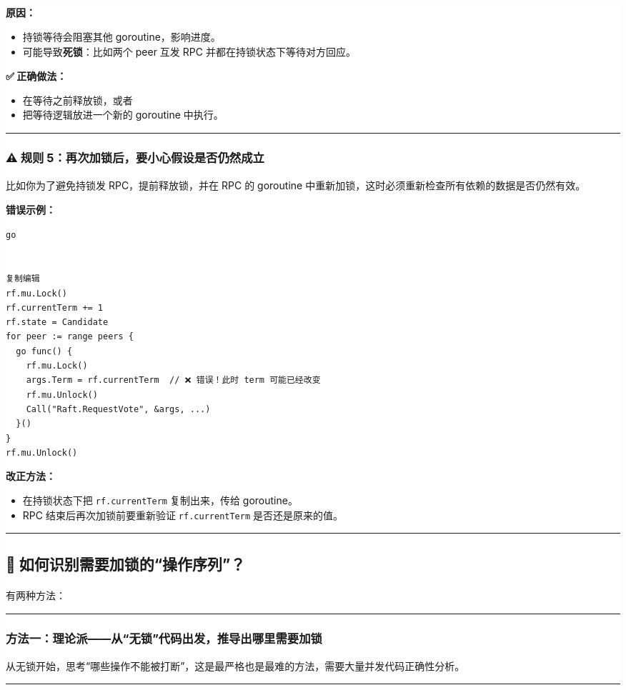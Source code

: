 **原因：**

- 持锁等待会阻塞其他 goroutine，影响进度。
- 可能导致**死锁**：比如两个 peer 互发 RPC 并都在持锁状态下等待对方回应。

**✅ 正确做法：**

- 在等待之前释放锁，或者
- 把等待逻辑放进一个新的 goroutine 中执行。

------

### ⚠️ 规则 5：**再次加锁后，要小心假设是否仍然成立**

比如你为了避免持锁发 RPC，提前释放锁，并在 RPC 的 goroutine 中重新加锁，这时必须重新检查所有依赖的数据是否仍然有效。

**错误示例：**

```
go


复制编辑
rf.mu.Lock()
rf.currentTerm += 1
rf.state = Candidate
for peer := range peers {
  go func() {
    rf.mu.Lock()
    args.Term = rf.currentTerm  // ❌ 错误！此时 term 可能已经改变
    rf.mu.Unlock()
    Call("Raft.RequestVote", &args, ...)
  }()
}
rf.mu.Unlock()
```

**改正方法：**

- 在持锁状态下把 `rf.currentTerm` 复制出来，传给 goroutine。
- RPC 结束后再次加锁前要重新验证 `rf.currentTerm` 是否还是原来的值。

------

## 🧠 如何识别需要加锁的“操作序列”？

有两种方法：

------

### 方法一：理论派——从“无锁”代码出发，推导出哪里需要加锁

从无锁开始，思考“哪些操作不能被打断”，这是最严格也是最难的方法，需要大量并发代码正确性分析。

------
